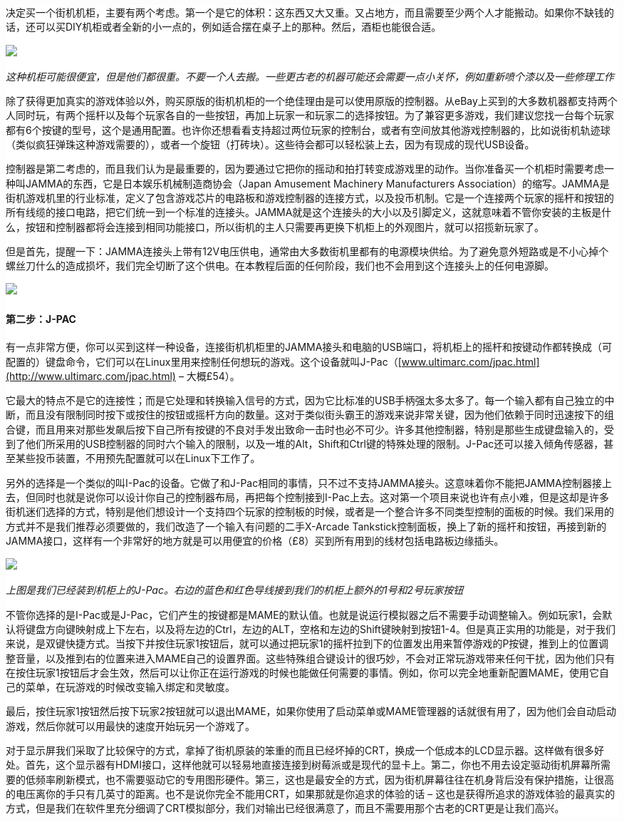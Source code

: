 
决定买一个街机机柜，主要有两个考虑。第一个是它的体积：这东西又大又重。又占地方，而且需要至少两个人才能搬动。如果你不缺钱的话，还可以买DIY机柜或者全新的小一点的，例如适合摆在桌子上的那种。然后，酒柜也能很合适。


![](/Asserts/Images/album/201411/13/153536shrb277zyt7zyedk.jpg)


*这种机柜可能很便宜，但是他们都很重。不要一个人去搬。一些更古老的机器可能还会需要一点小关怀，例如重新喷个漆以及一些修理工作*


除了获得更加真实的游戏体验以外，购买原版的街机机柜的一个绝佳理由是可以使用原版的控制器。从eBay上买到的大多数机器都支持两个人同时玩，有两个摇杆以及每个玩家各自的一些按钮，再加上玩家一和玩家二的选择按钮。为了兼容更多游戏，我们建议您找一台每个玩家都有6个按键的型号，这个是通用配置。也许你还想看看支持超过两位玩家的控制台，或者有空间放其他游戏控制器的，比如说街机轨迹球（类似疯狂弹珠这种游戏需要的），或者一个旋钮（打砖块）。这些待会都可以轻松装上去，因为有现成的现代USB设备。


控制器是第二考虑的，而且我们认为是最重要的，因为要通过它把你的摇动和拍打转变成游戏里的动作。当你准备买一个机柜时需要考虑一种叫JAMMA的东西，它是日本娱乐机械制造商协会（Japan Amusement Machinery Manufacturers Association）的缩写。JAMMA是街机游戏机里的行业标准，定义了包含游戏芯片的电路板和游戏控制器的连接方式，以及投币机制。它是一个连接两个玩家的摇杆和按钮的所有线缆的接口电路，把它们统一到一个标准的连接头。JAMMA就是这个连接头的大小以及引脚定义，这就意味着不管你安装的主板是什么，按钮和控制器都将会连接到相同功能接口，所以街机的主人只需要再更换下机柜上的外观图片，就可以招揽新玩家了。


但是首先，提醒一下：JAMMA连接头上带有12V电压供电，通常由大多数街机里都有的电源模块供给。为了避免意外短路或是不小心掉个螺丝刀什么的造成损坏，我们完全切断了这个供电。在本教程后面的任何阶段，我们也不会用到这个连接头上的任何电源脚。


![](/Asserts/Images/album/201411/13/153539mprzirstivgtsjge.png)


#### 第二步：J-PAC


有一点非常方便，你可以买到这样一种设备，连接街机机柜里的JAMMA接头和电脑的USB端口，将机柜上的摇杆和按键动作都转换成（可配置的）键盘命令，它们可以在Linux里用来控制任何想玩的游戏。这个设备就叫J-Pac（[www.ultimarc.com/jpac.html](http://www.ultimarc.com/jpac.html) – 大概£54）。


它最大的特点不是它的连接性；而是它处理和转换输入信号的方式，因为它比标准的USB手柄强太多太多了。每一个输入都有自己独立的中断，而且没有限制同时按下或按住的按钮或摇杆方向的数量。这对于类似街头霸王的游戏来说非常关键，因为他们依赖于同时迅速按下的组合键，而且用来对那些发飙后按下自己所有按键的不良对手发出致命一击时也必不可少。许多其他控制器，特别是那些生成键盘输入的，受到了他们所采用的USB控制器的同时六个输入的限制，以及一堆的Alt，Shift和Ctrl键的特殊处理的限制。J-Pac还可以接入倾角传感器，甚至某些投币装置，不用预先配置就可以在Linux下工作了。


另外的选择是一个类似的叫I-Pac的设备。它做了和J-Pac相同的事情，只不过不支持JAMMA接头。这意味着你不能把JAMMA控制器接上去，但同时也就是说你可以设计你自己的控制器布局，再把每个控制接到I-Pac上去。这对第一个项目来说也许有点小难，但是这却是许多街机迷们选择的方式，特别是他们想设计一个支持四个玩家的控制板的时候，或者是一个整合许多不同类型控制的面板的时候。我们采用的方式并不是我们推荐必须要做的，我们改造了一个输入有问题的二手X-Arcade Tankstick控制面板，换上了新的摇杆和按钮，再接到新的JAMMA接口，这样有一个非常好的地方就是可以用便宜的价格（£8）买到所有用到的线材包括电路板边缘插头。


![](/Asserts/Images/album/201411/13/153655tdaxgv8xajd8xgka.jpg)


*上图是我们已经装到机柜上的J-Pac。右边的蓝色和红色导线接到我们的机柜上额外的1号和2号玩家按钮*


不管你选择的是I-Pac或是J-Pac，它们产生的按键都是MAME的默认值。也就是说运行模拟器之后不需要手动调整输入。例如玩家1，会默认将键盘方向键映射成上下左右，以及将左边的Ctrl，左边的ALT，空格和左边的Shift键映射到按钮1-4。但是真正实用的功能是，对于我们来说，是双键快捷方式。当按下并按住玩家1按钮后，就可以通过把玩家1的摇杆拉到下的位置发出用来暂停游戏的P按键，推到上的位置调整音量，以及推到右的位置来进入MAME自己的设置界面。这些特殊组合键设计的很巧妙，不会对正常玩游戏带来任何干扰，因为他们只有在按住玩家1按钮后才会生效，然后可以让你正在运行游戏的时候也能做任何需要的事情。例如，你可以完全地重新配置MAME，使用它自己的菜单，在玩游戏的时候改变输入绑定和灵敏度。


最后，按住玩家1按钮然后按下玩家2按钮就可以退出MAME，如果你使用了启动菜单或MAME管理器的话就很有用了，因为他们会自动启动游戏，然后你就可以用最快的速度开始玩另一个游戏了。


对于显示屏我们采取了比较保守的方式，拿掉了街机原装的笨重的而且已经坏掉的CRT，换成一个低成本的LCD显示器。这样做有很多好处。首先，这个显示器有HDMI接口，这样他就可以轻易地直接连接到树莓派或是现代的显卡上。第二，你也不用去设定驱动街机屏幕所需要的低频率刷新模式，也不需要驱动它的专用图形硬件。第三，这也是最安全的方式，因为街机屏幕往往在机身背后没有保护措施，让很高的电压离你的手只有几英寸的距离。也不是说你完全不能用CRT，如果那就是你追求的体验的话 – 这也是获得所追求的游戏体验的最真实的方式，但是我们在软件里充分细调了CRT模拟部分，我们对输出已经很满意了，而且不需要用那个古老的CRT更是让我们高兴。

